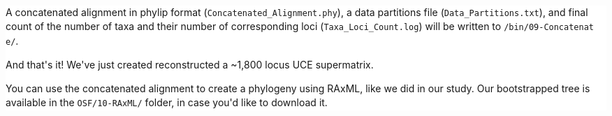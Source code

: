 A concatenated alignment in phylip format (`Concatenated_Alignment.phy`), a data partitions file (`Data_Partitions.txt`), and final count of the number of taxa and their number of corresponding loci (`Taxa_Loci_Count.log`) will be written to `/bin/09-Concatenate/`. 

And that's it! We've just created reconstructed a ~1,800 locus UCE supermatrix. 

You can use the concatenated alignment to create a phylogeny using RAxML, like we did in our study. Our bootstrapped tree is available in the `OSF/10-RAxML/` folder, in case you'd like to download it.


